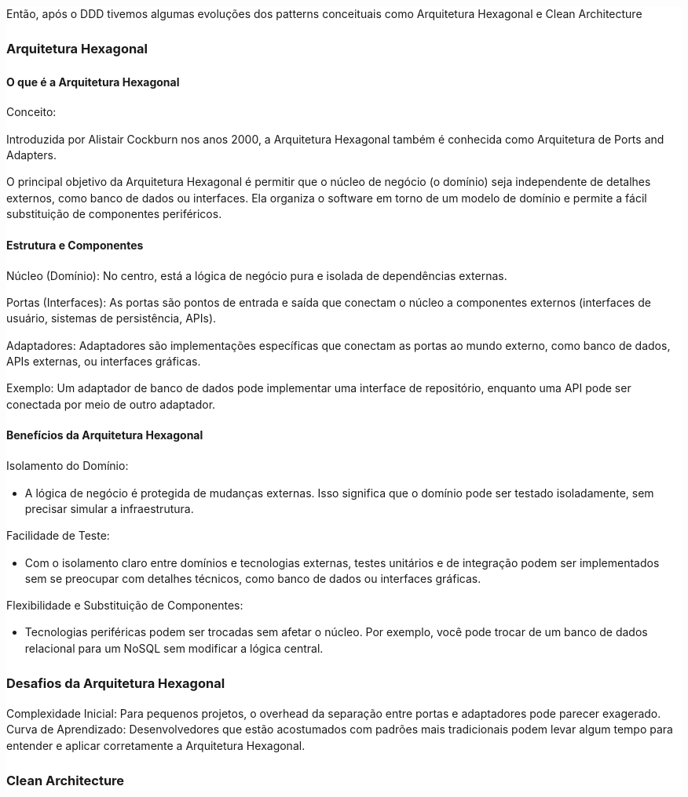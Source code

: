 Então, após o DDD tivemos algumas evoluções dos patterns conceituais como Arquitetura Hexagonal e Clean Architecture

### Arquitetura Hexagonal 

#### O que é a Arquitetura Hexagonal

Conceito:

Introduzida por Alistair Cockburn nos anos 2000, a Arquitetura Hexagonal também é conhecida como Arquitetura de Ports and Adapters.

O principal objetivo da Arquitetura Hexagonal é permitir que o núcleo de negócio (o domínio) seja independente de detalhes externos, como banco de dados ou interfaces. Ela organiza o software em torno de um modelo de domínio e permite a fácil substituição de componentes periféricos.

####  Estrutura e Componentes

Núcleo (Domínio):
No centro, está a lógica de negócio pura e isolada de dependências externas.

Portas (Interfaces):
As portas são pontos de entrada e saída que conectam o núcleo a componentes externos (interfaces de usuário, sistemas de persistência, APIs).

Adaptadores:
Adaptadores são implementações específicas que conectam as portas ao mundo externo, como banco de dados, APIs externas, ou interfaces gráficas.

Exemplo: Um adaptador de banco de dados pode implementar uma interface de repositório, enquanto uma API pode ser conectada por meio de outro adaptador.

#### Benefícios da Arquitetura Hexagonal

Isolamento do Domínio:
- A lógica de negócio é protegida de mudanças externas. Isso significa que o domínio pode ser testado isoladamente, sem precisar simular a infraestrutura.

Facilidade de Teste:
- Com o isolamento claro entre domínios e tecnologias externas, testes unitários e de integração podem ser implementados sem se preocupar com detalhes técnicos, como banco de dados ou interfaces gráficas.

Flexibilidade e Substituição de Componentes:
- Tecnologias periféricas podem ser trocadas sem afetar o núcleo. Por exemplo, você pode trocar de um banco de dados relacional para um NoSQL sem modificar a lógica central.

### Desafios da Arquitetura Hexagonal

Complexidade Inicial:
Para pequenos projetos, o overhead da separação entre portas e adaptadores pode parecer exagerado.
Curva de Aprendizado:
Desenvolvedores que estão acostumados com padrões mais tradicionais podem levar algum tempo para entender e aplicar corretamente a Arquitetura Hexagonal.

### Clean Architecture

